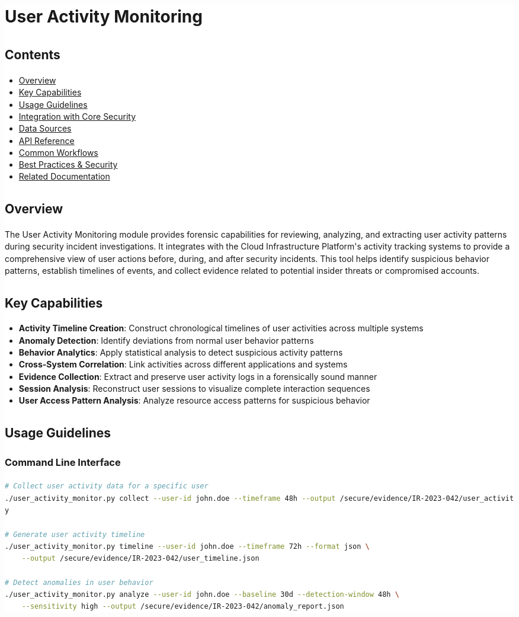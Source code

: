 # User Activity Monitoring

## Contents

- [Overview](#overview)
- [Key Capabilities](#key-capabilities)
- [Usage Guidelines](#usage-guidelines)
- [Integration with Core Security](#integration-with-core-security)
- [Data Sources](#data-sources)
- [API Reference](#api-reference)
- [Common Workflows](#common-workflows)
- [Best Practices & Security](#best-practices--security)
- [Related Documentation](#related-documentation)

## Overview

The User Activity Monitoring module provides forensic capabilities for reviewing, analyzing, and extracting user activity patterns during security incident investigations. It integrates with the Cloud Infrastructure Platform's activity tracking systems to provide a comprehensive view of user actions before, during, and after security incidents. This tool helps identify suspicious behavior patterns, establish timelines of events, and collect evidence related to potential insider threats or compromised accounts.

## Key Capabilities

- **Activity Timeline Creation**: Construct chronological timelines of user activities across multiple systems
- **Anomaly Detection**: Identify deviations from normal user behavior patterns
- **Behavior Analytics**: Apply statistical analysis to detect suspicious activity patterns
- **Cross-System Correlation**: Link activities across different applications and systems
- **Evidence Collection**: Extract and preserve user activity logs in a forensically sound manner
- **Session Analysis**: Reconstruct user sessions to visualize complete interaction sequences
- **User Access Pattern Analysis**: Analyze resource access patterns for suspicious behavior

## Usage Guidelines

### Command Line Interface

```bash
# Collect user activity data for a specific user
./user_activity_monitor.py collect --user-id john.doe --timeframe 48h --output /secure/evidence/IR-2023-042/user_activity

# Generate user activity timeline
./user_activity_monitor.py timeline --user-id john.doe --timeframe 72h --format json \
    --output /secure/evidence/IR-2023-042/user_timeline.json

# Detect anomalies in user behavior
./user_activity_monitor.py analyze --user-id john.doe --baseline 30d --detection-window 48h \
    --sensitivity high --output /secure/evidence/IR-2023-042/anomaly_report.json
```
